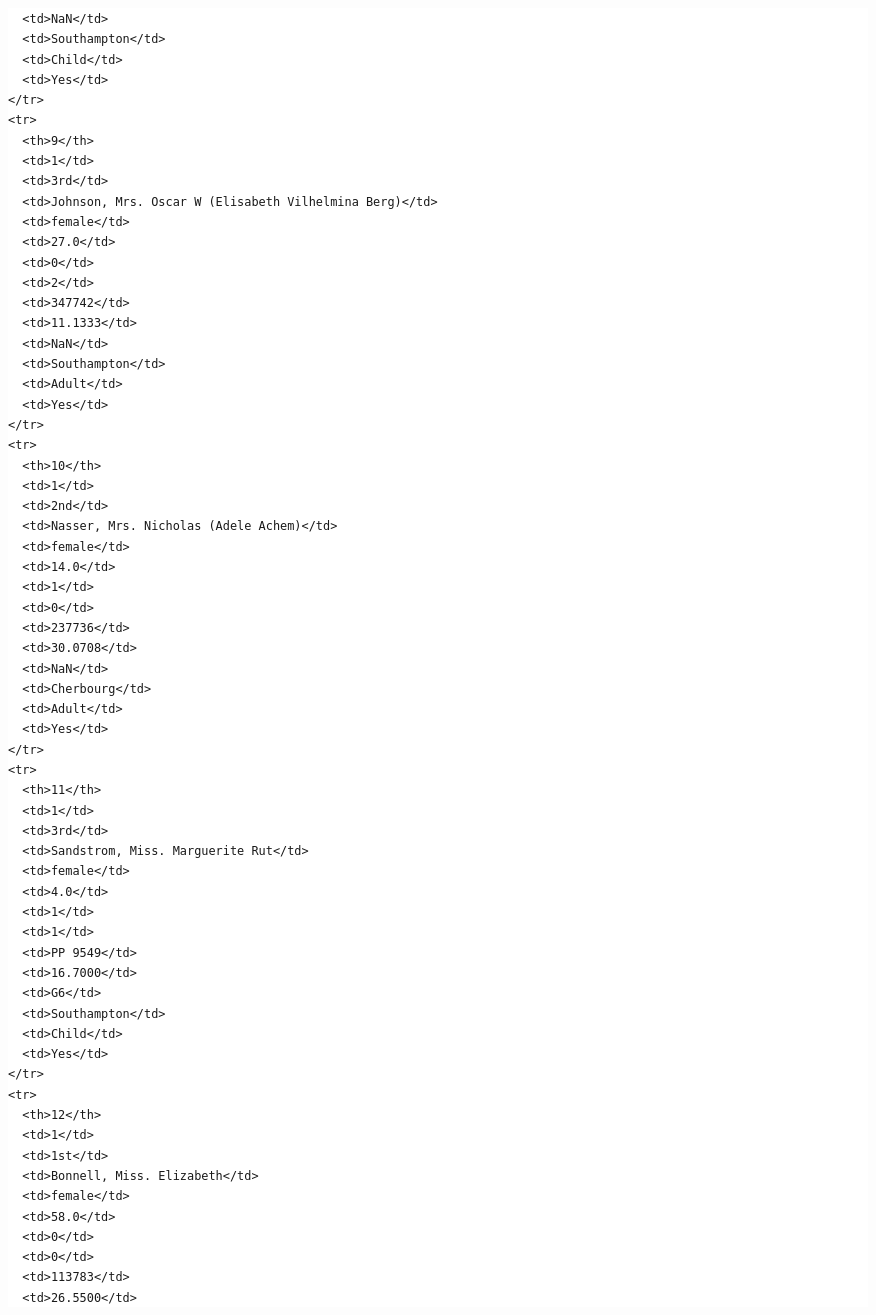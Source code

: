       <td>NaN</td>
      <td>Southampton</td>
      <td>Child</td>
      <td>Yes</td>
    </tr>
    <tr>
      <th>9</th>
      <td>1</td>
      <td>3rd</td>
      <td>Johnson, Mrs. Oscar W (Elisabeth Vilhelmina Berg)</td>
      <td>female</td>
      <td>27.0</td>
      <td>0</td>
      <td>2</td>
      <td>347742</td>
      <td>11.1333</td>
      <td>NaN</td>
      <td>Southampton</td>
      <td>Adult</td>
      <td>Yes</td>
    </tr>
    <tr>
      <th>10</th>
      <td>1</td>
      <td>2nd</td>
      <td>Nasser, Mrs. Nicholas (Adele Achem)</td>
      <td>female</td>
      <td>14.0</td>
      <td>1</td>
      <td>0</td>
      <td>237736</td>
      <td>30.0708</td>
      <td>NaN</td>
      <td>Cherbourg</td>
      <td>Adult</td>
      <td>Yes</td>
    </tr>
    <tr>
      <th>11</th>
      <td>1</td>
      <td>3rd</td>
      <td>Sandstrom, Miss. Marguerite Rut</td>
      <td>female</td>
      <td>4.0</td>
      <td>1</td>
      <td>1</td>
      <td>PP 9549</td>
      <td>16.7000</td>
      <td>G6</td>
      <td>Southampton</td>
      <td>Child</td>
      <td>Yes</td>
    </tr>
    <tr>
      <th>12</th>
      <td>1</td>
      <td>1st</td>
      <td>Bonnell, Miss. Elizabeth</td>
      <td>female</td>
      <td>58.0</td>
      <td>0</td>
      <td>0</td>
      <td>113783</td>
      <td>26.5500</td>